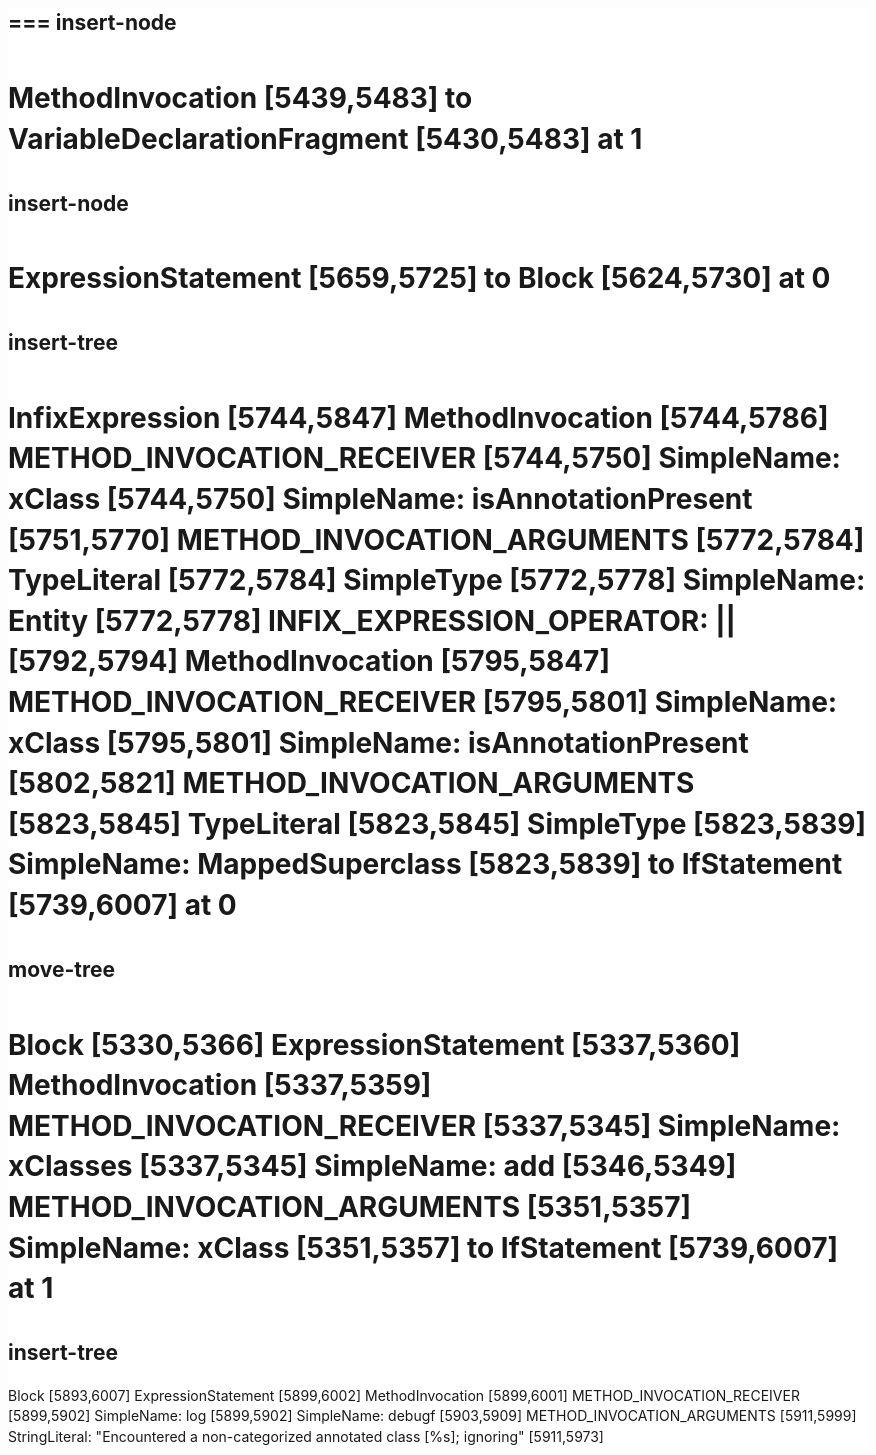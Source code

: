 ===
insert-node
---
MethodInvocation [5439,5483]
to
VariableDeclarationFragment [5430,5483]
at 1
===
insert-node
---
ExpressionStatement [5659,5725]
to
Block [5624,5730]
at 0
===
insert-tree
---
InfixExpression [5744,5847]
    MethodInvocation [5744,5786]
        METHOD_INVOCATION_RECEIVER [5744,5750]
            SimpleName: xClass [5744,5750]
        SimpleName: isAnnotationPresent [5751,5770]
        METHOD_INVOCATION_ARGUMENTS [5772,5784]
            TypeLiteral [5772,5784]
                SimpleType [5772,5778]
                    SimpleName: Entity [5772,5778]
    INFIX_EXPRESSION_OPERATOR: || [5792,5794]
    MethodInvocation [5795,5847]
        METHOD_INVOCATION_RECEIVER [5795,5801]
            SimpleName: xClass [5795,5801]
        SimpleName: isAnnotationPresent [5802,5821]
        METHOD_INVOCATION_ARGUMENTS [5823,5845]
            TypeLiteral [5823,5845]
                SimpleType [5823,5839]
                    SimpleName: MappedSuperclass [5823,5839]
to
IfStatement [5739,6007]
at 0
===
move-tree
---
Block [5330,5366]
    ExpressionStatement [5337,5360]
        MethodInvocation [5337,5359]
            METHOD_INVOCATION_RECEIVER [5337,5345]
                SimpleName: xClasses [5337,5345]
            SimpleName: add [5346,5349]
            METHOD_INVOCATION_ARGUMENTS [5351,5357]
                SimpleName: xClass [5351,5357]
to
IfStatement [5739,6007]
at 1
===
insert-tree
---
Block [5893,6007]
    ExpressionStatement [5899,6002]
        MethodInvocation [5899,6001]
            METHOD_INVOCATION_RECEIVER [5899,5902]
                SimpleName: log [5899,5902]
            SimpleName: debugf [5903,5909]
            METHOD_INVOCATION_ARGUMENTS [5911,5999]
                StringLiteral: "Encountered a non-categorized annotated class [%s]; ignoring" [5911,5973]